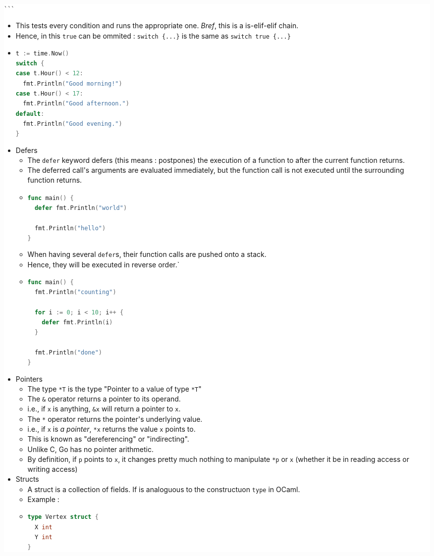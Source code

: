     ```
  * This tests every condition and runs the appropriate one. _Bref_, this is a is-elif-elif chain.
  * Hence, in this `true` can be ommited : `switch {...}` is the same as `switch true {...}`
  * ```go
    t := time.Now()
    switch {
    case t.Hour() < 12:
      fmt.Println("Good morning!")
    case t.Hour() < 17:
      fmt.Println("Good afternoon.")
    default:
      fmt.Println("Good evening.")
    }
    ```
- Defers
  * The `defer` keyword defers (this means : postpones) the execution of a function to after the current function returns.
  * The deferred call's arguments are evaluated immediately, but the function call is not executed until the surrounding function returns.
  * ```go
    func main() {
      defer fmt.Println("world")

      fmt.Println("hello")
    }
    ```
  * When having several `defer`s, their function calls are pushed onto a stack.
  * Hence, they will be executed in reverse order.`
  * ```go
    func main() {
      fmt.Println("counting")

      for i := 0; i < 10; i++ {
        defer fmt.Println(i)
      }

      fmt.Println("done")
    }
    ```
- Pointers
  * The type `*T` is the type "Pointer to a value of type `*T`"
  * The `&` operator returns a pointer to its operand.
  * i.e., if `x` is anything, `&x` will return a pointer to `x`.
  * The `*` operator returns the pointer's underlying value.
  * i.e., if `x` is _a pointer_, `*x` returns the value `x` points to.
  * This is known as "dereferencing" or "indirecting".
  * Unlike C, Go has no pointer arithmetic.
  * By definition, if `p` points to `x`, it changes pretty much nothing to manipulate `*p` or `x` (whether it be in reading access or writing access)
- Structs
  * A struct is a collection of fields. If is analoguous to the constructuon `type` in OCaml.
  * Example : 
  * ```go
    type Vertex struct {
      X int
      Y int
    }
